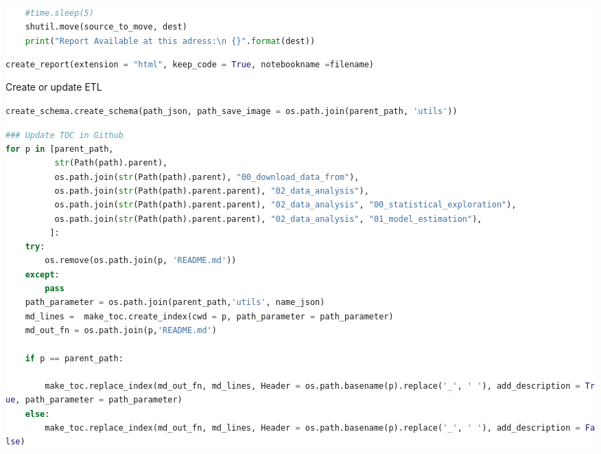 ```python
    #time.sleep(5)
    shutil.move(source_to_move, dest)
    print("Report Available at this adress:\n {}".format(dest))
```

```python
create_report(extension = "html", keep_code = True, notebookname =filename)
```

Create or update ETL

```python
create_schema.create_schema(path_json, path_save_image = os.path.join(parent_path, 'utils'))
```

```python
### Update TOC in Github
for p in [parent_path,
          str(Path(path).parent),
          os.path.join(str(Path(path).parent), "00_download_data_from"),
          os.path.join(str(Path(path).parent.parent), "02_data_analysis"),
          os.path.join(str(Path(path).parent.parent), "02_data_analysis", "00_statistical_exploration"),
          os.path.join(str(Path(path).parent.parent), "02_data_analysis", "01_model_estimation"),
         ]:
    try:
        os.remove(os.path.join(p, 'README.md'))
    except:
        pass
    path_parameter = os.path.join(parent_path,'utils', name_json)
    md_lines =  make_toc.create_index(cwd = p, path_parameter = path_parameter)
    md_out_fn = os.path.join(p,'README.md')
    
    if p == parent_path:
    
        make_toc.replace_index(md_out_fn, md_lines, Header = os.path.basename(p).replace('_', ' '), add_description = True, path_parameter = path_parameter)
    else:
        make_toc.replace_index(md_out_fn, md_lines, Header = os.path.basename(p).replace('_', ' '), add_description = False)
```

